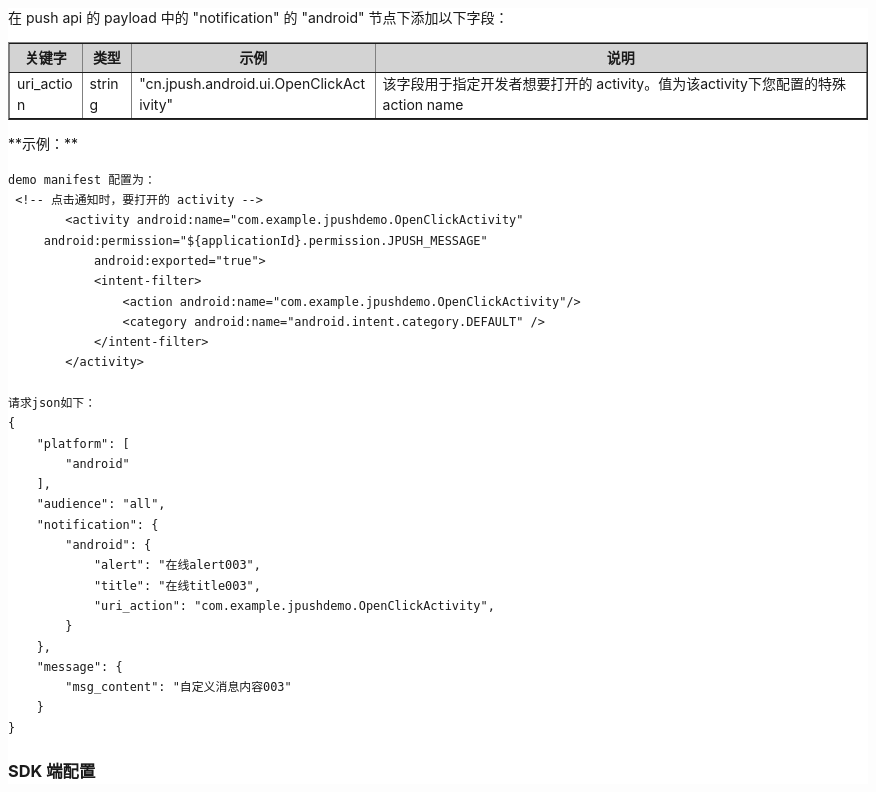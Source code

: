在 push api 的 payload 中的 "notification" 的 "android" 节点下添加以下字段：

<div class="table-d" align="center" >
	<table border="1" width = "100%">
		<tr  bgcolor="#D3D3D3" >
			<th >关键字</th>
			<th >类型</th>
			<th >示例</th>
			<th >说明</th>
		</tr>
		<tr >
			<td>uri_action</td>
			<td>string</td>
			<td>"cn.jpush.android.ui.OpenClickActivity"</td>
			<td>该字段用于指定开发者想要打开的 activity。值为该activity下您配置的特殊action name</td>
		</tr>
	</table>
</div>
**示例：**

```
demo manifest 配置为：
 <!-- 点击通知时，要打开的 activity -->
        <activity android:name="com.example.jpushdemo.OpenClickActivity"
     android:permission="${applicationId}.permission.JPUSH_MESSAGE"
            android:exported="true">
            <intent-filter>
                <action android:name="com.example.jpushdemo.OpenClickActivity"/>
            	<category android:name="android.intent.category.DEFAULT" />
            </intent-filter>
        </activity>

请求json如下：
{
    "platform": [
        "android"
    ],
    "audience": "all",
    "notification": {
        "android": {
            "alert": "在线alert003",
            "title": "在线title003",
            "uri_action": "com.example.jpushdemo.OpenClickActivity",
        }
    },
    "message": {
        "msg_content": "自定义消息内容003"
    }
}
```

### SDK 端配置
